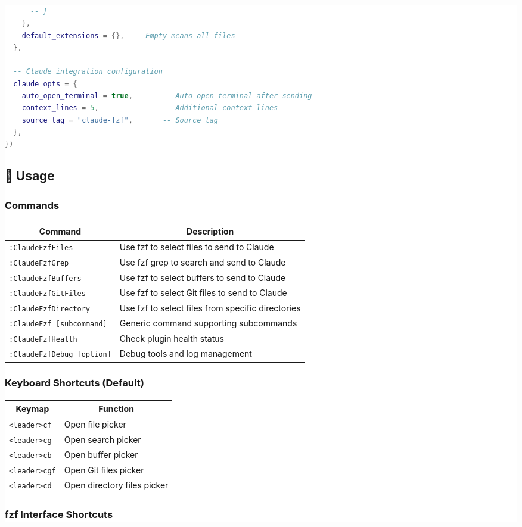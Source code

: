 ```lua
      -- }
    },
    default_extensions = {},  -- Empty means all files
  },

  -- Claude integration configuration
  claude_opts = {
    auto_open_terminal = true,       -- Auto open terminal after sending
    context_lines = 5,               -- Additional context lines
    source_tag = "claude-fzf",       -- Source tag
  },
})
```

## 🚀 Usage

### Commands

| Command                    | Description                                   |
| -------------------------- | --------------------------------------------- |
| `:ClaudeFzfFiles`          | Use fzf to select files to send to Claude     |
| `:ClaudeFzfGrep`           | Use fzf grep to search and send to Claude     |
| `:ClaudeFzfBuffers`        | Use fzf to select buffers to send to Claude   |
| `:ClaudeFzfGitFiles`       | Use fzf to select Git files to send to Claude |
| `:ClaudeFzfDirectory`      | Use fzf to select files from specific directories |
| `:ClaudeFzf [subcommand]`  | Generic command supporting subcommands        |
| `:ClaudeFzfHealth`         | Check plugin health status                    |
| `:ClaudeFzfDebug [option]` | Debug tools and log management                |

### Keyboard Shortcuts (Default)

| Keymap        | Function              |
| ------------- | --------------------- |
| `<leader>cf`  | Open file picker      |
| `<leader>cg`  | Open search picker    |
| `<leader>cb`  | Open buffer picker    |
| `<leader>cgf` | Open Git files picker |
| `<leader>cd`  | Open directory files picker |

### fzf Interface Shortcuts
